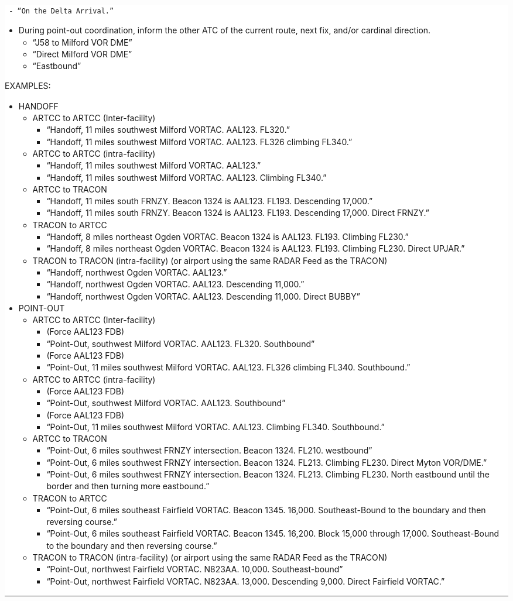      - “On the Delta Arrival.”
   - During point-out coordination, inform the other ATC of the current route, next fix, and/or cardinal direction.
     - “J58 to Milford VOR DME”
     - “Direct Milford VOR DME”
     - “Eastbound”

EXAMPLES:
 - HANDOFF
   - ARTCC to ARTCC (Inter-facility)
     - “Handoff, 11 miles southwest Milford VORTAC. AAL123. FL320.”
     - “Handoff, 11 miles southwest Milford VORTAC. AAL123. FL326 climbing FL340.”
   - ARTCC to ARTCC (intra-facility)
     - “Handoff, 11 miles southwest Milford VORTAC. AAL123.”
     - “Handoff, 11 miles southwest Milford VORTAC. AAL123. Climbing FL340.”
   - ARTCC to TRACON
     - “Handoff, 11 miles south FRNZY. Beacon 1324 is AAL123. FL193. Descending 17,000.”
     - “Handoff, 11 miles south FRNZY. Beacon 1324 is AAL123. FL193. Descending 17,000. Direct FRNZY.”
   - TRACON to ARTCC
     - “Handoff, 8 miles northeast Ogden VORTAC. Beacon 1324 is AAL123. FL193. Climbing FL230.”
     - “Handoff, 8 miles northeast Ogden VORTAC. Beacon 1324 is AAL123. FL193. Climbing FL230. Direct UPJAR.”
   - TRACON to TRACON (intra-facility) (or airport using the same RADAR Feed as the TRACON)
     - “Handoff, northwest Ogden VORTAC. AAL123.”
     - “Handoff, northwest Ogden VORTAC. AAL123. Descending 11,000.”
     - “Handoff, northwest Ogden VORTAC. AAL123. Descending 11,000. Direct BUBBY”
 - POINT-OUT
   - ARTCC to ARTCC (Inter-facility)
     - (Force AAL123 FDB)
     - “Point-Out, southwest Milford VORTAC. AAL123. FL320. Southbound”
     - (Force AAL123 FDB)
     - “Point-Out, 11 miles southwest Milford VORTAC. AAL123. FL326 climbing FL340. Southbound.”
   - ARTCC to ARTCC (intra-facility)
     - (Force AAL123 FDB)
     - “Point-Out, southwest Milford VORTAC. AAL123. Southbound”
     - (Force AAL123 FDB)
     - “Point-Out, 11 miles southwest Milford VORTAC. AAL123. Climbing FL340. Southbound.”
   - ARTCC to TRACON
     - “Point-Out, 6 miles southwest FRNZY intersection. Beacon 1324. FL210. westbound”
     - “Point-Out, 6 miles southwest FRNZY intersection. Beacon 1324. FL213. Climbing FL230. Direct Myton VOR/DME.”
     - “Point-Out, 6 miles southwest FRNZY intersection. Beacon 1324. FL213. Climbing FL230. North eastbound until the border and then turning more eastbound.”
   - TRACON to ARTCC
     - “Point-Out, 6 miles southeast Fairfield VORTAC. Beacon 1345. 16,000. Southeast-Bound to the boundary and then reversing course.”
     - “Point-Out, 6 miles southeast Fairfield VORTAC. Beacon 1345. 16,200. Block 15,000 through 17,000. Southeast-Bound to the boundary and then reversing course.”
   - TRACON to TRACON (intra-facility) (or airport using the same RADAR Feed as the TRACON)
     - “Point-Out, northwest Fairfield VORTAC. N823AA. 10,000. Southeast-bound”
     - “Point-Out, northwest Fairfield VORTAC. N823AA. 13,000. Descending 9,000. Direct Fairfield VORTAC.”

---